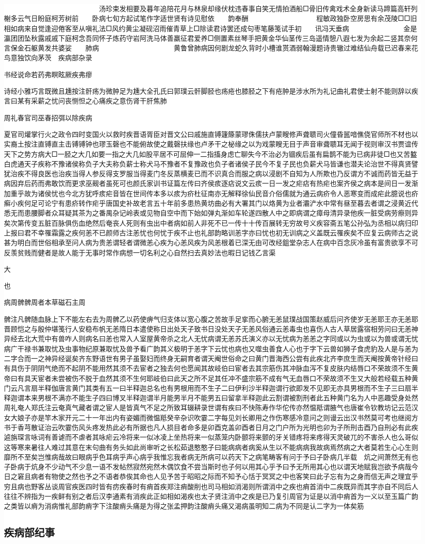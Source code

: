 　　　　　　　　　　　　　　汤珍束发相要及暮年追陪花月与林泉却缘伏枕违春事自笑无情拍酒船□骨旧传禽戏术全身新读马蹄篇高轩列榭多云气日盼庭柯芳树前　　卧病七旬方起试笔作字适世贤有诗见慰依　　韵奉酬　　　　　　　　　　程敏政独卧空房思有余茂陵□□旧相如病来自觉逢迎倦客至从嗔礼法□风约黄尘凝砚沼雨催青草上□除读君诗罢还成句枣笔藤笺试手初　　讯冯天垂病　　　　　　　　金是瀛团团坠秋露戚戚下庭柯念吾同怀子炼药守岩阿洗马体善羸征君爱养□侧置素丝琴手把黄金华仙茎传三岛遥情憩八遐七发为余起二竖其奈何言保金石躯黄发共婆娑　　肺病　　　　　　　　　　　黄鲁曾肺病因何剧龙蛇久背时小槽谁贳酒弱翰漫题诗贵辙过难结仙舟载已迟春来花鸟意独饮向茅茨　疾病部杂录  

书经说命若药弗瞑眩厥疾弗瘳  

诗经小雅巧言既微且尰按注骭疡为微肿足为尰大全孔氏曰郭璞云骭脚胫也疡疮也膝胫之下有疮肿是涉水所为礼记曲礼君使士射不能则辞以疾言曰某有采薪之忧问丧恻怛之心痛疾之意伤肾干肝焦肺  

周礼春官司巫春招弭以除疾病  

夏官司爟掌行火之政令四时变国火以救时疾晋语胥臣对晋文公曰戚施直镈籧篨蒙璆侏儒扶卢蒙瞍修声聋聩司火僮昏嚚喑僬侥官师所不材也以实裔土按注直镈直主击镈镈钟也璆玉磬也不能俯故使之戴磬扶缘也卢矛干之柲缘之以为戏蒙瞍无目于声音审聋聩耳无闻于视则审汉书贾谊传天下之势方病大□一胫之大几如要一指之大几如股平居不可屈伸一二指搐身虑亡聊失今不治必为锢疾后虽有扁鹊不能为已病非徒□也又苦盭白虎通天子疾称不豫诸侯称负子大夫称负薪士称犬马不豫者不复豫政也负子者诸侯子民今不复子民也负薪犬马皆谦也潜夫论治世不得真贤譬犹治疾不得良医也治疾当得人参反得支罗服当得麦门冬反蒸横麦已而不识真合而服之病以浸剧不自知为人所欺也乃反谓方不诚而药皆无益于病因弃后药而弗敢饮而更求巫觋者虽死可也颜氏家训书证篇左传曰齐侯痎逐痁说文云痎一日一发之疟痁有热疟也案齐侯之病本是间日一发渐加重乎故为诸侯忧也今北方犹呼痎疟音皆在世间传本多以痎为疥杜征南亦无解释徐仙民音介俗儒就为通云病疥令人恶寒变而成疟此臆说也疥癣小疾何足可论宁有患疥转作疟乎唐国史补故老言五十年前多患热黄坊曲必有大署其门以烙黄为业者灞浐水中常有昼至暮去者谓之浸黄近代悉无而患腰脚者众耳疑其茶为之番禺杂记岭表或见物自空中而下始如弹丸渐如车轮遂四散人中之即病谓之瘴母清异录他疾一脏受病劳瘵则异矣次第传变五脏百脉俱伤血绝然后奄丧人死则有虫出中者病如前人非死不已一传十十传百展转无穷故号义疾容斋五笔公孙弘为丞相以病归印上报曰君不幸罹霜露之疾何恙不已颜师古注恙忧也何忧于疾不止也礼部韵略训恙字亦曰忧也初无训病之义盖既云罹疾矣不应复云病师古之说甚为明白而世俗相承至问人病为贵恙谓轻者谓微恙心疾为心恙风疾为风恙根着已深无由可改经鉏堂杂志人在病中百念灰冷虽有富贵欲享不可反羡贫贱而健者是故人能于无事时常作病想一切名利之心自然扫去真妙法也暇日记钱乙言渠  

大  

也  

病周髀髀周者本草磁石主周  

髀注凡髀随血脉上下不能左右去为周髀乙以药使痹气归支体以宽心腹之苦故手足挛而心腑无恙鼠璞战国策赵威后问齐使岁无恙耶王亦无恙耶晋顾恺之与殷仲堪笺行人安稳布帆无恙隋日本遣使称日出处天子致书日没处天子无恙风俗通云恙毒虫也喜伤人古人草居露宿相劳问曰无恙神异经去北大荒中有兽咋人则病名曰恙也常入人室屋黄帝杀之北人无忧病谓无恙苏氏演义亦以无忧病为恙恙之字同或以为虫或以为兽或谓无忧病广干禄书兼取忧及虫事物纪原兼取忧及兽予看广韵其义极明于恙字下云忧也病也又噬虫善食人心也于字下云兽如狮子食虎豹及人是与恙为二字合而一之神异经诞矣齐东野语世有男子虽娶妇而终身无嗣育者谓天阉世俗命之曰黄门晋海西公尝有此疾北齐李庶生而天阉按黄帝针经曰有具伤于阴阴气绝而不起阴不能用然其须不去宦者之独去何也愿闻其故岐伯曰宦者去其宗筋伤其冲脉血泻不复皮肤内结唇口不荣故须不生黄帝曰有具天宦者未尝被伤不脱于血然其须不生何耶岐伯曰此天之所不足其任冲不盛宗筋不成有气无血唇口不荣故须不生又大般若经载五种黄门云凡言扇半释伽唐言黄门其类有五一曰半释迦总名也有男根用而不生子二曰伊利沙半释迦谓行欲即发不见即无亦具男根而不生子三曰扇半释迦谓本来男根不满亦不能生子四曰博叉半释迦谓半月能男半月不能男五曰留拿半释迦此云割谓被割刑者此五种黄门名为人中恶趣受身处然周礼奄人郑氏注云奄真气藏者谓之宦人是皆真气不足之所致耳辍耕录世谓有疾曰不快陈寿作华佗传亦然愠羝谓腋气也唐崔令钦教坊记云范汉女大娘子亦是竿木家开元二十一年出内有姿媚而微愠羝癸辛杂识吹霎二字每见刘长卿用之作伤寒感冷意问之则谩云出汉书然莫可考也继阅方书于香芎散证治云吹霎伤风头疼发热此必有所据也凡人损目者命多是卯酉克盖卯酉者日月之门户所为光明也卯为子所刑击酉乃自刑必有此疾逌旃琛言咏词有善谑而不虐者其咏疟云冷将来一似冰凌上坐热将来一似蒸笼内卧颤将来颤的牙关错疼将来疼得天灵破兀的不害杀人也么哥似这等寒来暑往人难过其意在末句曲有务头如此尚审听之长松茹退憨憨子曰能病病者病奚从生以不能病病我故病焉然病之大者莫若生心心生则靡所不至矣岂惟病哉故曰眼病乎色耳病乎声心病乎我惟忘我者病无所病可以药天下之病笔畴客有问于予曰子卧病几半载　炕之间萧然无有也子卧病于炕身不少动气不少息一语不发帖然寂然宛然木偶饮食不尝当斯时也子何以用其心乎予曰予无所用其心也以谓天地赋我岂欲予病哉今日之窘且病者有物使之然也予之不语者恭俟其命也人见予苦于昭昭之际而不知予心恬于冥冥之中也客笑曰此子忘有为之身而信无声之理宜乎穷且病也野客丛谈周官疾医四时皆有疠疾春时有痟首疾郑注痟酸削也司马相如消渴则所谓消中之疾也痟首消中二疾既异而其字亦自不同后人往往不辨指为一疾鲜有别之者后汉李通素有消疾此正如相如渴疾也太子贤注消中之疾是已乃复引周官为证是以消中痟首为一义以至玉篇广韵之类皆以痟为消病惟礼部韵痟字下注酸痟头痛是为得之张孟押韵注酸痟头痛又渴病虽明知二病为不同是认二字为一体矣筋  

## 疾病部纪事
